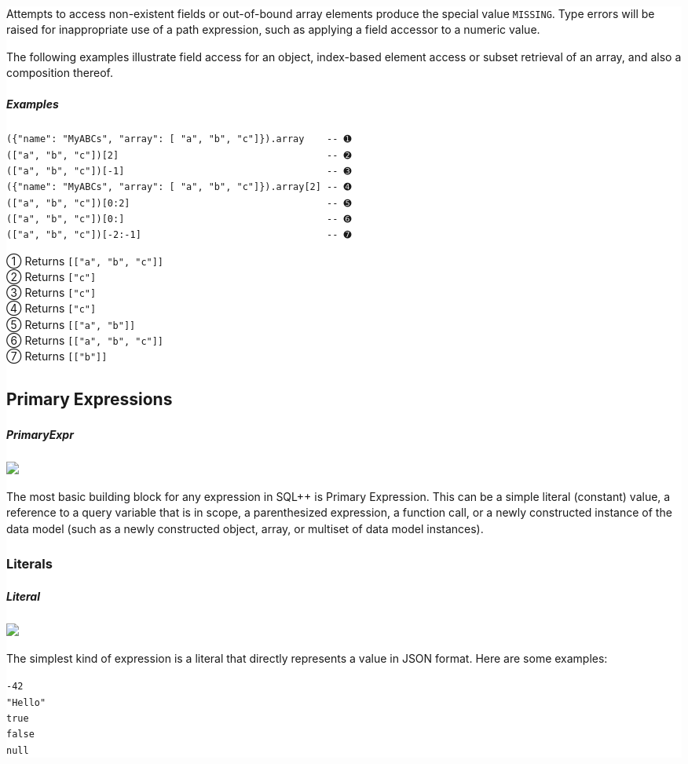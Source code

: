 Attempts to access non-existent fields or out-of-bound array elements produce the special value `MISSING`. Type errors
will be raised for inappropriate use of a path expression, such as applying a field accessor to a numeric value.

The following examples illustrate field access for an object, index-based element access or subset retrieval of an array,
and also a composition thereof.

##### Examples

    ({"name": "MyABCs", "array": [ "a", "b", "c"]}).array    -- ➊
    (["a", "b", "c"])[2]                                     -- ➋
    (["a", "b", "c"])[-1]                                    -- ➌
    ({"name": "MyABCs", "array": [ "a", "b", "c"]}).array[2] -- ➍
    (["a", "b", "c"])[0:2]                                   -- ➎
    (["a", "b", "c"])[0:]                                    -- ➏
    (["a", "b", "c"])[-2:-1]                                 -- ➐

➀ Returns `[["a", "b", "c"]]`  
➁ Returns `["c"]`  
➂ Returns `["c"]`  
➃ Returns `["c"]`  
➄ Returns `[["a", "b"]]`  
➅ Returns `[["a", "b", "c"]]`  
➆ Returns `[["b"]]`

## <a id="Primary_expressions">Primary Expressions</a>

##### PrimaryExpr
![](../images/diagrams/PrimaryExpr.png)

The most basic building block for any expression in SQL++ is Primary Expression.
This can be a simple literal (constant) value, a reference to a query variable that is in scope, a parenthesized
expression, a function call, or a newly constructed instance of the data model (such as a newly constructed object,
array, or multiset of data model instances).

### <a id="Literals">Literals</a>

##### Literal
![](../images/diagrams/Literal.png)

The simplest kind of expression is a literal that directly represents a value in JSON format. Here are some examples:

    -42
    "Hello"
    true
    false
    null
